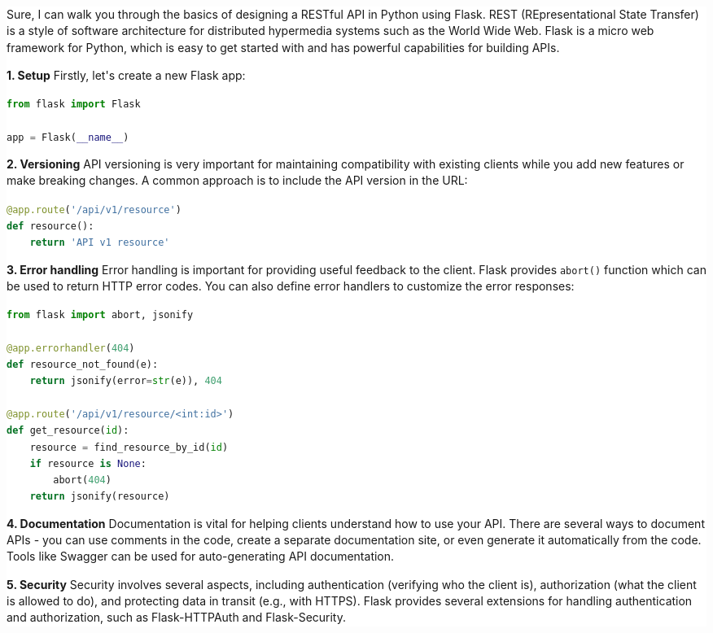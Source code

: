 Sure, I can walk you through the basics of designing a RESTful API in Python using Flask. REST (REpresentational State Transfer) is a style of software architecture for distributed hypermedia systems such as the World Wide Web. Flask is a micro web framework for Python, which is easy to get started with and has powerful capabilities for building APIs. 

**1. Setup**
Firstly, let's create a new Flask app:

```python
from flask import Flask

app = Flask(__name__)
```

**2. Versioning**
API versioning is very important for maintaining compatibility with existing clients while you add new features or make breaking changes. A common approach is to include the API version in the URL:

```python
@app.route('/api/v1/resource')
def resource():
    return 'API v1 resource'
```

**3. Error handling**
Error handling is important for providing useful feedback to the client. Flask provides `abort()` function which can be used to return HTTP error codes. You can also define error handlers to customize the error responses:

```python
from flask import abort, jsonify

@app.errorhandler(404)
def resource_not_found(e):
    return jsonify(error=str(e)), 404

@app.route('/api/v1/resource/<int:id>')
def get_resource(id):
    resource = find_resource_by_id(id)
    if resource is None:
        abort(404)
    return jsonify(resource)
```

**4. Documentation**
Documentation is vital for helping clients understand how to use your API. There are several ways to document APIs - you can use comments in the code, create a separate documentation site, or even generate it automatically from the code. Tools like Swagger can be used for auto-generating API documentation.

**5. Security**
Security involves several aspects, including authentication (verifying who the client is), authorization (what the client is allowed to do), and protecting data in transit (e.g., with HTTPS). Flask provides several extensions for handling authentication and authorization, such as Flask-HTTPAuth and Flask-Security. 

